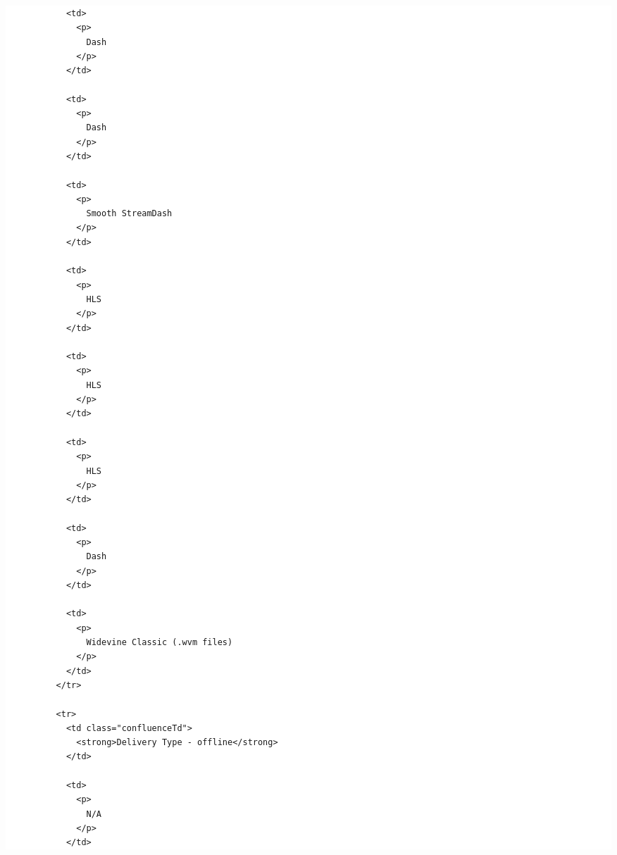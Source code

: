                 <td>
                  <p>
                    Dash
                  </p>
                </td>
                
                <td>
                  <p>
                    Dash
                  </p>
                </td>
                
                <td>
                  <p>
                    Smooth StreamDash
                  </p>
                </td>
                
                <td>
                  <p>
                    HLS
                  </p>
                </td>
                
                <td>
                  <p>
                    HLS
                  </p>
                </td>
                
                <td>
                  <p>
                    HLS
                  </p>
                </td>
                
                <td>
                  <p>
                    Dash
                  </p>
                </td>
                
                <td>
                  <p>
                    Widevine Classic (.wvm files)
                  </p>
                </td>
              </tr>
              
              <tr>
                <td class="confluenceTd">
                  <strong>Delivery Type - offline</strong>
                </td>
                
                <td>
                  <p>
                    N/A
                  </p>
                </td>
                
